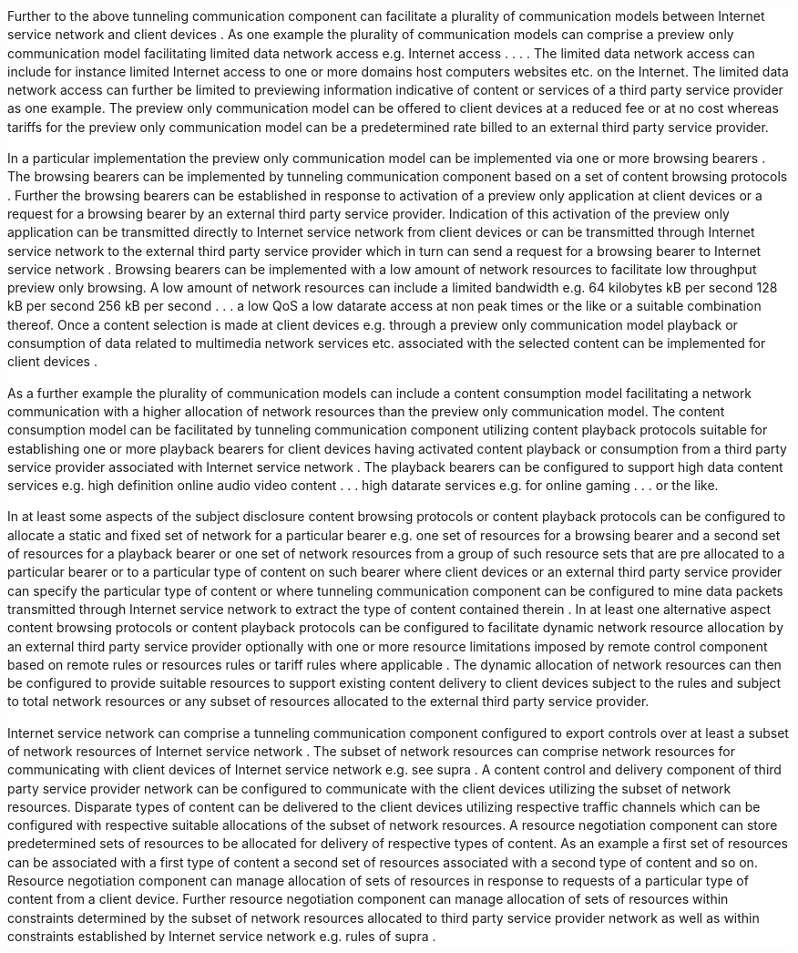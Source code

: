 Further to the above tunneling communication component can facilitate a plurality of communication models between Internet service network and client devices . As one example the plurality of communication models can comprise a preview only communication model facilitating limited data network access e.g. Internet access . . . . The limited data network access can include for instance limited Internet access to one or more domains host computers websites etc. on the Internet. The limited data network access can further be limited to previewing information indicative of content or services of a third party service provider as one example. The preview only communication model can be offered to client devices at a reduced fee or at no cost whereas tariffs for the preview only communication model can be a predetermined rate billed to an external third party service provider.

In a particular implementation the preview only communication model can be implemented via one or more browsing bearers . The browsing bearers can be implemented by tunneling communication component based on a set of content browsing protocols . Further the browsing bearers can be established in response to activation of a preview only application at client devices or a request for a browsing bearer by an external third party service provider. Indication of this activation of the preview only application can be transmitted directly to Internet service network from client devices or can be transmitted through Internet service network to the external third party service provider which in turn can send a request for a browsing bearer to Internet service network . Browsing bearers can be implemented with a low amount of network resources to facilitate low throughput preview only browsing. A low amount of network resources can include a limited bandwidth e.g. 64 kilobytes kB per second 128 kB per second 256 kB per second . . . a low QoS a low datarate access at non peak times or the like or a suitable combination thereof. Once a content selection is made at client devices e.g. through a preview only communication model playback or consumption of data related to multimedia network services etc. associated with the selected content can be implemented for client devices .

As a further example the plurality of communication models can include a content consumption model facilitating a network communication with a higher allocation of network resources than the preview only communication model. The content consumption model can be facilitated by tunneling communication component utilizing content playback protocols suitable for establishing one or more playback bearers for client devices having activated content playback or consumption from a third party service provider associated with Internet service network . The playback bearers can be configured to support high data content services e.g. high definition online audio video content . . . high datarate services e.g. for online gaming . . . or the like.

In at least some aspects of the subject disclosure content browsing protocols or content playback protocols can be configured to allocate a static and fixed set of network for a particular bearer e.g. one set of resources for a browsing bearer and a second set of resources for a playback bearer or one set of network resources from a group of such resource sets that are pre allocated to a particular bearer or to a particular type of content on such bearer where client devices or an external third party service provider can specify the particular type of content or where tunneling communication component can be configured to mine data packets transmitted through Internet service network to extract the type of content contained therein . In at least one alternative aspect content browsing protocols or content playback protocols can be configured to facilitate dynamic network resource allocation by an external third party service provider optionally with one or more resource limitations imposed by remote control component based on remote rules or resources rules or tariff rules where applicable . The dynamic allocation of network resources can then be configured to provide suitable resources to support existing content delivery to client devices subject to the rules and subject to total network resources or any subset of resources allocated to the external third party service provider.

Internet service network can comprise a tunneling communication component configured to export controls over at least a subset of network resources of Internet service network . The subset of network resources can comprise network resources for communicating with client devices of Internet service network e.g. see supra . A content control and delivery component of third party service provider network can be configured to communicate with the client devices utilizing the subset of network resources. Disparate types of content can be delivered to the client devices utilizing respective traffic channels which can be configured with respective suitable allocations of the subset of network resources. A resource negotiation component can store predetermined sets of resources to be allocated for delivery of respective types of content. As an example a first set of resources can be associated with a first type of content a second set of resources associated with a second type of content and so on. Resource negotiation component can manage allocation of sets of resources in response to requests of a particular type of content from a client device. Further resource negotiation component can manage allocation of sets of resources within constraints determined by the subset of network resources allocated to third party service provider network as well as within constraints established by Internet service network e.g. rules of supra .
